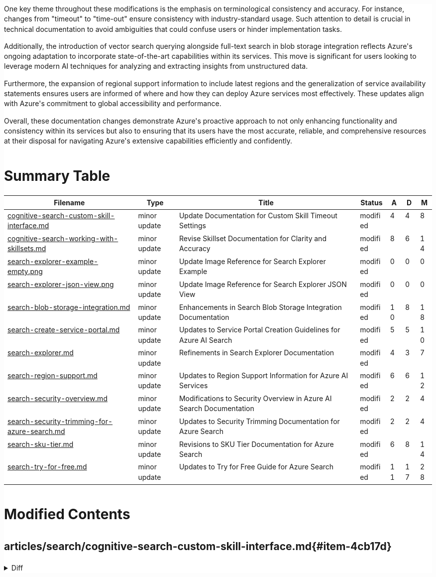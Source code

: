 One key theme throughout these modifications is the emphasis on terminological consistency and accuracy. For instance, changes from "timeout" to "time-out" ensure consistency with industry-standard usage. Such attention to detail is crucial in technical documentation to avoid ambiguities that could confuse users or hinder implementation tasks.

Additionally, the introduction of vector search querying alongside full-text search in blob storage integration reflects Azure's ongoing adaptation to incorporate state-of-the-art capabilities within its services. This move is significant for users looking to leverage modern AI techniques for analyzing and extracting insights from unstructured data.

Furthermore, the expansion of regional support information to include latest regions and the generalization of service availability statements ensures users are informed of where and how they can deploy Azure services most effectively. These updates align with Azure's commitment to global accessibility and performance.

Overall, these documentation changes demonstrate Azure's proactive approach to not only enhancing functionality and consistency within its services but also to ensuring that its users have the most accurate, reliable, and comprehensive resources at their disposal for navigating Azure's extensive capabilities efficiently and confidently.

# Summary Table
|  Filename  | Type |    Title    | Status | A  | D  | M  |
|------------|------|-------------|--------|----|----|----|
| [cognitive-search-custom-skill-interface.md](#item-4cb17d) | minor update | Update Documentation for Custom Skill Timeout Settings | modified | 4 | 4 | 8 | 
| [cognitive-search-working-with-skillsets.md](#item-6091d1) | minor update | Revise Skillset Documentation for Clarity and Accuracy | modified | 8 | 6 | 14 | 
| [search-explorer-example-empty.png](#item-acc0fb) | minor update | Update Image Reference for Search Explorer Example | modified | 0 | 0 | 0 | 
| [search-explorer-json-view.png](#item-13f544) | minor update | Update Image Reference for Search Explorer JSON View | modified | 0 | 0 | 0 | 
| [search-blob-storage-integration.md](#item-bbdaa6) | minor update | Enhancements in Search Blob Storage Integration Documentation | modified | 10 | 8 | 18 | 
| [search-create-service-portal.md](#item-f90159) | minor update | Updates to Service Portal Creation Guidelines for Azure AI Search | modified | 5 | 5 | 10 | 
| [search-explorer.md](#item-738774) | minor update | Refinements in Search Explorer Documentation | modified | 4 | 3 | 7 | 
| [search-region-support.md](#item-25b0f1) | minor update | Updates to Region Support Information for Azure AI Services | modified | 6 | 6 | 12 | 
| [search-security-overview.md](#item-6b3f1e) | minor update | Modifications to Security Overview in Azure AI Search Documentation | modified | 2 | 2 | 4 | 
| [search-security-trimming-for-azure-search.md](#item-d8ae51) | minor update | Updates to Security Trimming Documentation for Azure Search | modified | 2 | 2 | 4 | 
| [search-sku-tier.md](#item-7686b8) | minor update | Revisions to SKU Tier Documentation for Azure Search | modified | 6 | 8 | 14 | 
| [search-try-for-free.md](#item-36e28d) | minor update | Updates to Try for Free Guide for Azure Search | modified | 11 | 17 | 28 | 


# Modified Contents
## articles/search/cognitive-search-custom-skill-interface.md{#item-4cb17d}

<details><summary>Diff</summary></details>
